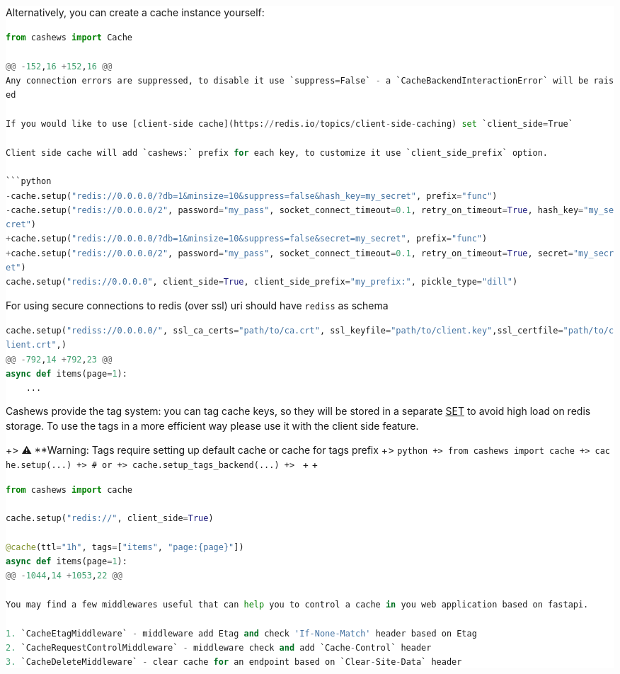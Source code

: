  Alternatively, you can create a cache instance yourself:
 
 ```python
 from cashews import Cache
 
@@ -152,16 +152,16 @@
 Any connection errors are suppressed, to disable it use `suppress=False` - a `CacheBackendInteractionError` will be raised
 
 If you would like to use [client-side cache](https://redis.io/topics/client-side-caching) set `client_side=True`
 
 Client side cache will add `cashews:` prefix for each key, to customize it use `client_side_prefix` option.
 
 ```python
-cache.setup("redis://0.0.0.0/?db=1&minsize=10&suppress=false&hash_key=my_secret", prefix="func")
-cache.setup("redis://0.0.0.0/2", password="my_pass", socket_connect_timeout=0.1, retry_on_timeout=True, hash_key="my_secret")
+cache.setup("redis://0.0.0.0/?db=1&minsize=10&suppress=false&secret=my_secret", prefix="func")
+cache.setup("redis://0.0.0.0/2", password="my_pass", socket_connect_timeout=0.1, retry_on_timeout=True, secret="my_secret")
 cache.setup("redis://0.0.0.0", client_side=True, client_side_prefix="my_prefix:", pickle_type="dill")
 ```
 
 For using secure connections to redis (over ssl) uri should have `rediss` as schema
 
 ```python
 cache.setup("rediss://0.0.0.0/", ssl_ca_certs="path/to/ca.crt", ssl_keyfile="path/to/client.key",ssl_certfile="path/to/client.crt",)
@@ -792,14 +792,23 @@
 async def items(page=1):
     ...
 ```
 
 Cashews provide the tag system: you can tag cache keys, so they will be stored in a separate [SET](https://redis.io/docs/data-types/sets/)
 to avoid high load on redis storage. To use the tags in a more efficient way please use it with the client side feature.
 
+> :warning: \*\*Warning: Tags require setting up default cache or cache for tags prefix
+> ```python
+> from cashews import cache
+> cache.setup(...)
+> # or
+> cache.setup_tags_backend(...)
+> ```
+
+
 ```python
 from cashews import cache
 
 cache.setup("redis://", client_side=True)
 
 @cache(ttl="1h", tags=["items", "page:{page}"])
 async def items(page=1):
@@ -1044,14 +1053,22 @@
 
 You may find a few middlewares useful that can help you to control a cache in you web application based on fastapi.
 
 1. `CacheEtagMiddleware` - middleware add Etag and check 'If-None-Match' header based on Etag
 2. `CacheRequestControlMiddleware` - middleware check and add `Cache-Control` header
 3. `CacheDeleteMiddleware` - clear cache for an endpoint based on `Clear-Site-Data` header
 
 ```
